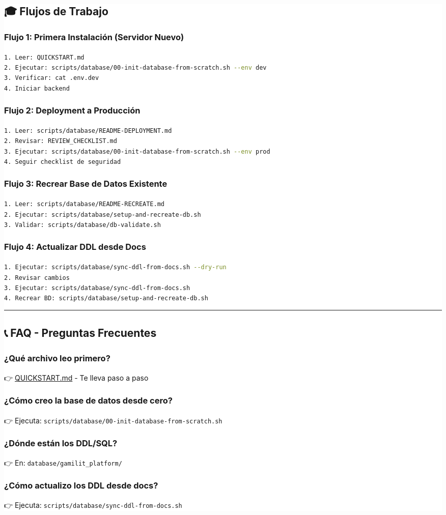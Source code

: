 
## 🎓 Flujos de Trabajo

### Flujo 1: Primera Instalación (Servidor Nuevo)

```bash
1. Leer: QUICKSTART.md
2. Ejecutar: scripts/database/00-init-database-from-scratch.sh --env dev
3. Verificar: cat .env.dev
4. Iniciar backend
```

### Flujo 2: Deployment a Producción

```bash
1. Leer: scripts/database/README-DEPLOYMENT.md
2. Revisar: REVIEW_CHECKLIST.md
3. Ejecutar: scripts/database/00-init-database-from-scratch.sh --env prod
4. Seguir checklist de seguridad
```

### Flujo 3: Recrear Base de Datos Existente

```bash
1. Leer: scripts/database/README-RECREATE.md
2. Ejecutar: scripts/database/setup-and-recreate-db.sh
3. Validar: scripts/database/db-validate.sh
```

### Flujo 4: Actualizar DDL desde Docs

```bash
1. Ejecutar: scripts/database/sync-ddl-from-docs.sh --dry-run
2. Revisar cambios
3. Ejecutar: scripts/database/sync-ddl-from-docs.sh
4. Recrear BD: scripts/database/setup-and-recreate-db.sh
```

---

## 📞 FAQ - Preguntas Frecuentes

### ¿Qué archivo leo primero?
👉 [QUICKSTART.md](QUICKSTART.md) - Te lleva paso a paso

### ¿Cómo creo la base de datos desde cero?
👉 Ejecuta: `scripts/database/00-init-database-from-scratch.sh`

### ¿Dónde están los DDL/SQL?
👉 En: `database/gamilit_platform/`

### ¿Cómo actualizo los DDL desde docs?
👉 Ejecuta: `scripts/database/sync-ddl-from-docs.sh`
